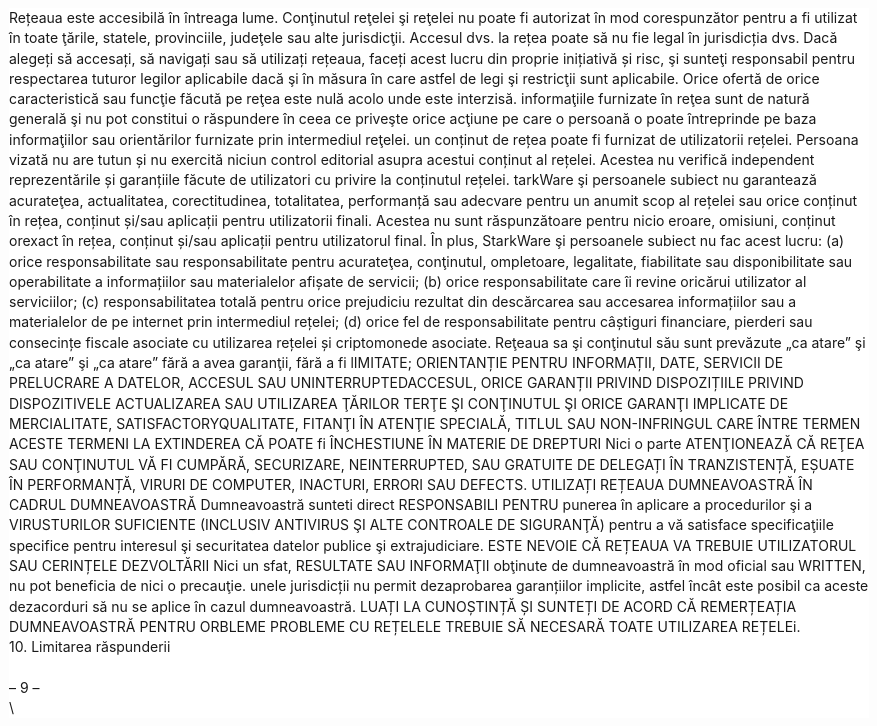    Rețeaua este accesibilă în întreaga lume. Conţinutul reţelei şi reţelei nu poate fi autorizat în mod corespunzător pentru a fi utilizat în toate ţările, statele, provinciile, judeţele sau alte jurisdicţii. Accesul dvs. la rețea poate să nu fie legal în jurisdicția dvs. Dacă alegeți să accesați, să navigați sau să utilizați rețeaua, faceți acest lucru din proprie inițiativă și risc, şi sunteţi responsabil pentru respectarea tuturor legilor aplicabile dacă şi în măsura în care astfel de legi şi restricţii sunt aplicabile. Orice ofertă de orice caracteristică sau funcţie făcută pe reţea este nulă acolo unde este interzisă. informaţiile furnizate în reţea sunt de natură generală şi nu pot constitui o răspundere în ceea ce priveşte orice acţiune pe care o persoană o poate întreprinde pe baza informaţiilor sau orientărilor furnizate prin intermediul reţelei. un conținut de rețea poate fi furnizat de utilizatorii rețelei. Persoana vizată nu are tutun și nu exercită niciun control editorial asupra acestui conținut al rețelei. Acestea nu verifică independent reprezentările și garanțiile făcute de utilizatori cu privire la conținutul rețelei. tarkWare şi persoanele subiect nu garantează acurateţea, actualitatea, corectitudinea, totalitatea, performanță sau adecvare pentru un anumit scop al rețelei sau orice conținut în rețea, conținut și/sau aplicații pentru utilizatorii finali. Acestea nu sunt răspunzătoare pentru nicio eroare, omisiuni, conținut orexact în rețea, conținut și/sau aplicații pentru utilizatorul final. În plus, StarkWare şi persoanele subiect nu fac acest lucru: (a) orice responsabilitate sau responsabilitate pentru acurateţea, conţinutul, ompletoare, legalitate, fiabilitate sau disponibilitate sau operabilitate a informațiilor sau materialelor afișate de servicii; (b) orice responsabilitate care îi revine oricărui utilizator al serviciilor; (c) responsabilitatea totală pentru orice prejudiciu rezultat din descărcarea sau accesarea informațiilor sau a materialelor de pe internet prin intermediul rețelei; (d) orice fel de responsabilitate pentru câștiguri financiare, pierderi sau consecințe fiscale asociate cu utilizarea rețelei și criptomonede asociate. Reţeaua sa şi conţinutul său sunt prevăzute „ca atare” şi „ca atare” şi „ca atare” fără a avea garanţii, fără a fi lIMITATE; ORIENTANȚIE PENTRU INFORMAȚII, DATE, SERVICII DE PRELUCRARE A DATELOR, ACCESUL SAU UNINTERRUPTEDACCESUL, ORICE GARANȚII PRIVIND DISPOZIȚIILE PRIVIND DISPOZITIVELE ACTUALIZAREA SAU UTILIZAREA ŢĂRILOR TERŢE ŞI CONŢINUTUL ŞI ORICE GARANŢI IMPLICATE DE MERCIALITATE, SATISFACTORYQUALITATE, FITANŢI ÎN ATENŢIE SPECIALĂ, TITLUL SAU NON-INFRINGUL CARE ÎNTRE TERMEN ACESTE TERMENI LA EXTINDEREA CĂ POATE fi ÎNCHESTIUNE ÎN MATERIE DE DREPTURI Nici o parte ATENŢIONEAZĂ CĂ REŢEA SAU CONŢINUTUL VĂ FI CUMPĂRĂ, SECURIZARE, NEINTERRUPTED, SAU GRATUITE DE DELEGAȚI ÎN TRANZISTENȚĂ, EȘUATE ÎN PERFORMANȚĂ, VIRURI DE COMPUTER, INACTURI, ERRORI SAU DEFECTS. UTILIZAȚI REȚEAUA DUMNEAVOASTRĂ ÎN CADRUL DUMNEAVOASTRĂ Dumneavoastră sunteti direct RESPONSABILI PENTRU punerea în aplicare a procedurilor şi a VIRUSTURILOR SUFICIENTE (INCLUSIV ANTIVIRUS ŞI ALTE CONTROALE DE SIGURANŢĂ) pentru a vă satisface specificaţiile specifice pentru interesul şi securitatea datelor publice şi extrajudiciare. ESTE NEVOIE CĂ REȚEAUA VA TREBUIE UTILIZATORUL SAU CERINȚELE DEZVOLTĂRII Nici un sfat, RESULTATE SAU INFORMAŢII obţinute de dumneavoastră în mod oficial sau WRITTEN, nu pot beneficia de nici o precauţie. unele jurisdicții nu permit dezaprobarea garanțiilor implicite, astfel încât este posibil ca aceste dezacorduri să nu se aplice în cazul dumneavoastră. LUAȚI LA CUNOȘTINȚĂ ȘI SUNTEȚI DE ACORD CĂ REMERȚEAȚIA DUMNEAVOASTRĂ PENTRU ORBLEME PROBLEME CU REȚELELE TREBUIE SĂ NECESARĂ TOATE UTILIZAREA REȚELEi.\
10. Limitarea răspunderii\
    \
    – 9 –\
    \